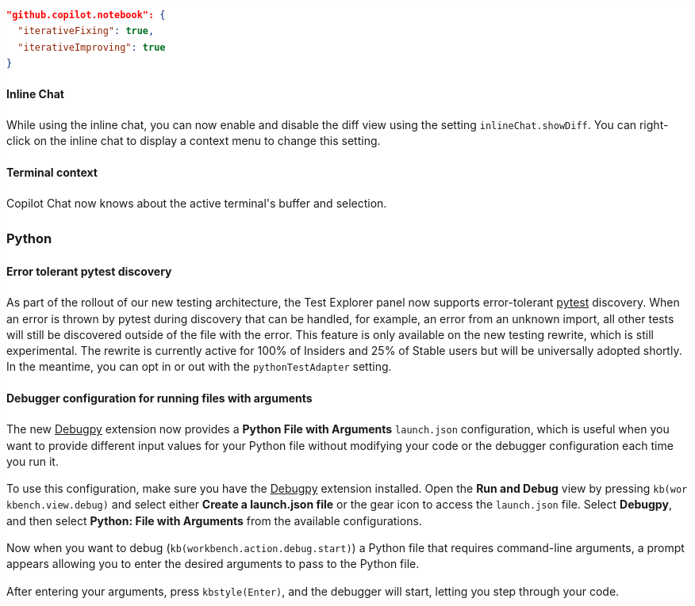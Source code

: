 ```json
"github.copilot.notebook": {
  "iterativeFixing": true,
  "iterativeImproving": true
}
```

<video src="images/1_81/notebook-cell-generation-fix-diagnostic.mp4" autoplay loop controls muted title="Iterative fixing for a Copilot generated notebook"></video>

#### Inline Chat

While using the inline chat, you can now enable and disable the diff view using the setting `inlineChat.showDiff`. You can right-click on the inline chat to display a context menu to change this setting.

#### Terminal context

Copilot Chat now knows about the active terminal's buffer and selection.

### Python

#### Error tolerant pytest discovery

As part of the rollout of our new testing architecture, the Test Explorer panel now supports error-tolerant [pytest](https://docs.pytest.org) discovery. When an error is thrown by pytest during discovery that can be handled, for example, an error from an unknown import, all other tests will still be discovered outside of the file with the error. This feature is only available on the new testing rewrite, which is still experimental. The rewrite is currently active for 100% of Insiders and 25% of Stable users but will be universally adopted shortly. In the meantime, you can opt in or out with the `pythonTestAdapter` setting.

#### Debugger configuration for running files with arguments

The new [Debugpy](https://marketplace.visualstudio.com/items?itemName=ms-python.debugpy) extension now provides a **Python File with Arguments** `launch.json` configuration, which is useful when you want to provide different input values for your Python file without modifying your code or the debugger configuration each time you run it.

To use this configuration, make sure you have the [Debugpy](https://marketplace.visualstudio.com/items?itemName=ms-python.debugpy) extension installed. Open the **Run and Debug** view by pressing `kb(workbench.view.debug)` and select either **Create a launch.json file** or the gear icon to access the `launch.json` file. Select **Debugpy**, and then select **Python: File with Arguments** from the available configurations.

Now when you want to debug (`kb(workbench.action.debug.start)`) a Python file that requires command-line arguments, a prompt appears allowing you to enter the desired arguments to pass to the Python file.

After entering your arguments, press `kbstyle(Enter)`, and the debugger will start, letting you step through your code.

<video src="images/1_81/debugpy-args-prompt.mp4" autoplay loop controls muted title="Debugging a Python file providing arguments through the 'Python: File with Arguments' configuration with the Debugpy extension"></video>
